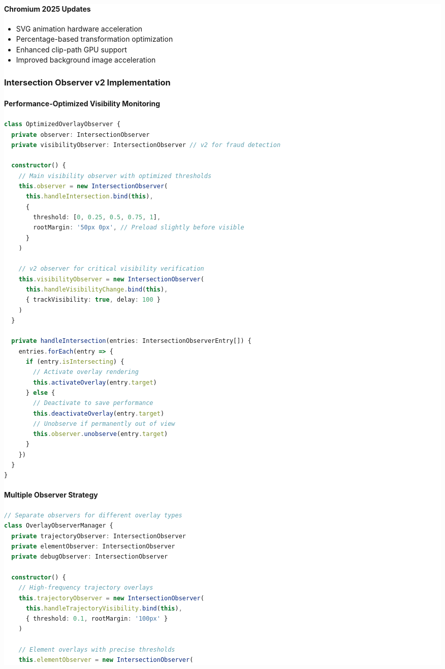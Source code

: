 #### Chromium 2025 Updates
- SVG animation hardware acceleration
- Percentage-based transformation optimization
- Enhanced clip-path GPU support
- Improved background image acceleration

### Intersection Observer v2 Implementation

#### Performance-Optimized Visibility Monitoring
```typescript
class OptimizedOverlayObserver {
  private observer: IntersectionObserver
  private visibilityObserver: IntersectionObserver // v2 for fraud detection
  
  constructor() {
    // Main visibility observer with optimized thresholds
    this.observer = new IntersectionObserver(
      this.handleIntersection.bind(this),
      {
        threshold: [0, 0.25, 0.5, 0.75, 1],
        rootMargin: '50px 0px', // Preload slightly before visible
      }
    )
    
    // v2 observer for critical visibility verification
    this.visibilityObserver = new IntersectionObserver(
      this.handleVisibilityChange.bind(this),
      { trackVisibility: true, delay: 100 }
    )
  }
  
  private handleIntersection(entries: IntersectionObserverEntry[]) {
    entries.forEach(entry => {
      if (entry.isIntersecting) {
        // Activate overlay rendering
        this.activateOverlay(entry.target)
      } else {
        // Deactivate to save performance
        this.deactivateOverlay(entry.target)
        // Unobserve if permanently out of view
        this.observer.unobserve(entry.target)
      }
    })
  }
}
```

#### Multiple Observer Strategy
```typescript
// Separate observers for different overlay types
class OverlayObserverManager {
  private trajectoryObserver: IntersectionObserver
  private elementObserver: IntersectionObserver
  private debugObserver: IntersectionObserver
  
  constructor() {
    // High-frequency trajectory overlays
    this.trajectoryObserver = new IntersectionObserver(
      this.handleTrajectoryVisibility.bind(this),
      { threshold: 0.1, rootMargin: '100px' }
    )
    
    // Element overlays with precise thresholds
    this.elementObserver = new IntersectionObserver(
```